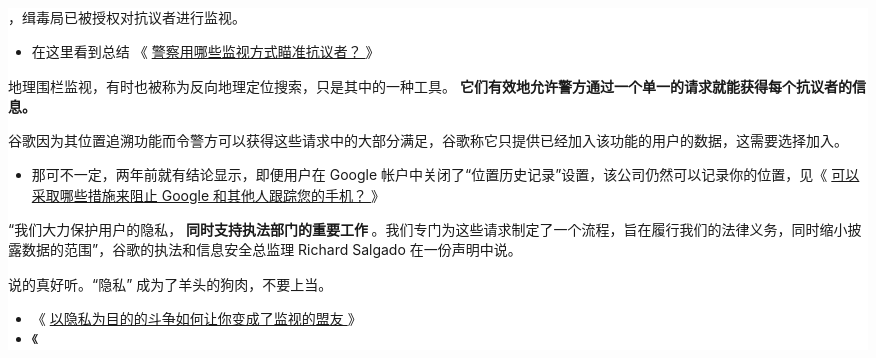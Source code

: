    </a>
   ，缉毒局已被授权对抗议者进行监视。
  </p>
  <ul class="postList">
   <li class="graf graf--li">
    在这里看到总结 《
    <a class="markup--anchor markup--li-anchor" data-href="https://www.iyouport.org/%e8%ad%a6%e5%af%9f%e7%94%a8%e5%93%aa%e4%ba%9b%e7%9b%91%e8%a7%86%e6%96%b9%e5%bc%8f%e7%9e%84%e5%87%86%e6%8a%97%e8%ae%ae%e8%80%85%ef%bc%9f/" href="https://www.iyouport.org/%e8%ad%a6%e5%af%9f%e7%94%a8%e5%93%aa%e4%ba%9b%e7%9b%91%e8%a7%86%e6%96%b9%e5%bc%8f%e7%9e%84%e5%87%86%e6%8a%97%e8%ae%ae%e8%80%85%ef%bc%9f/" rel="noopener noreferrer" target="_blank">
     警察用哪些监视方式瞄准抗议者？
    </a>
    》
   </li>
  </ul>
  <p class="graf graf--p">
   地理围栏监视，有时也被称为反向地理定位搜索，只是其中的一种工具。
   <strong class="markup--strong markup--p-strong">
    它们有效地允许警方通过一个单一的请求就能获得每个抗议者的信息。
   </strong>
  </p>
  <p class="graf graf--p">
   谷歌因为其位置追溯功能而令警方可以获得这些请求中的大部分满足，谷歌称它只提供已经加入该功能的用户的数据，这需要选择加入。
  </p>
  <ul class="postList">
   <li class="graf graf--li">
    那可不一定，两年前就有结论显示，即便用户在 Google 帐户中关闭了“位置历史记录”设置，该公司仍然可以记录你的位置，见《
    <a class="markup--anchor markup--li-anchor" data-href="https://www.iyouport.org/%e5%8f%af%e4%bb%a5%e9%87%87%e5%8f%96%e5%93%aa%e4%ba%9b%e6%8e%aa%e6%96%bd%e6%9d%a5%e9%98%bb%e6%ad%a2-google-%e5%92%8c%e5%85%b6%e4%bb%96%e4%ba%ba%e8%b7%9f%e8%b8%aa%e6%82%a8%e7%9a%84%e6%89%8b%e6%9c%ba/" href="https://www.iyouport.org/%e5%8f%af%e4%bb%a5%e9%87%87%e5%8f%96%e5%93%aa%e4%ba%9b%e6%8e%aa%e6%96%bd%e6%9d%a5%e9%98%bb%e6%ad%a2-google-%e5%92%8c%e5%85%b6%e4%bb%96%e4%ba%ba%e8%b7%9f%e8%b8%aa%e6%82%a8%e7%9a%84%e6%89%8b%e6%9c%ba/" rel="noopener noreferrer" target="_blank">
     可以采取哪些措施来阻止 Google 和其他人跟踪您的手机？
    </a>
    》
   </li>
  </ul>
  <p class="graf graf--p graf--startsWithDoubleQuote">
   “我们大力保护用户的隐私，
   <strong class="markup--strong markup--p-strong">
    同时支持执法部门的重要工作
   </strong>
   。我们专门为这些请求制定了一个流程，旨在履行我们的法律义务，同时缩小披露数据的范围”，谷歌的执法和信息安全总监理 Richard Salgado 在一份声明中说。
  </p>
  <p class="graf graf--p">
   说的真好听。“隐私” 成为了羊头的狗肉，不要上当。
  </p>
  <ul class="postList">
   <li class="graf graf--li">
    《
    <a class="markup--anchor markup--li-anchor" data-href="https://www.iyouport.org/%e4%bb%a5%e9%9a%90%e7%a7%81%e4%b8%ba%e7%9b%ae%e7%9a%84%e7%9a%84%e6%96%97%e4%ba%89%e5%a6%82%e4%bd%95%e8%ae%a9%e4%bd%a0%e5%8f%98%e6%88%90%e4%ba%86%e7%9b%91%e8%a7%86%e7%9a%84%e7%9b%9f%e5%8f%8b/" href="https://www.iyouport.org/%e4%bb%a5%e9%9a%90%e7%a7%81%e4%b8%ba%e7%9b%ae%e7%9a%84%e7%9a%84%e6%96%97%e4%ba%89%e5%a6%82%e4%bd%95%e8%ae%a9%e4%bd%a0%e5%8f%98%e6%88%90%e4%ba%86%e7%9b%91%e8%a7%86%e7%9a%84%e7%9b%9f%e5%8f%8b/" rel="noopener noreferrer" target="_blank">
     以隐私为目的的斗争如何让你变成了监视的盟友
    </a>
    》
   </li>
   <li class="graf graf--li">
    《